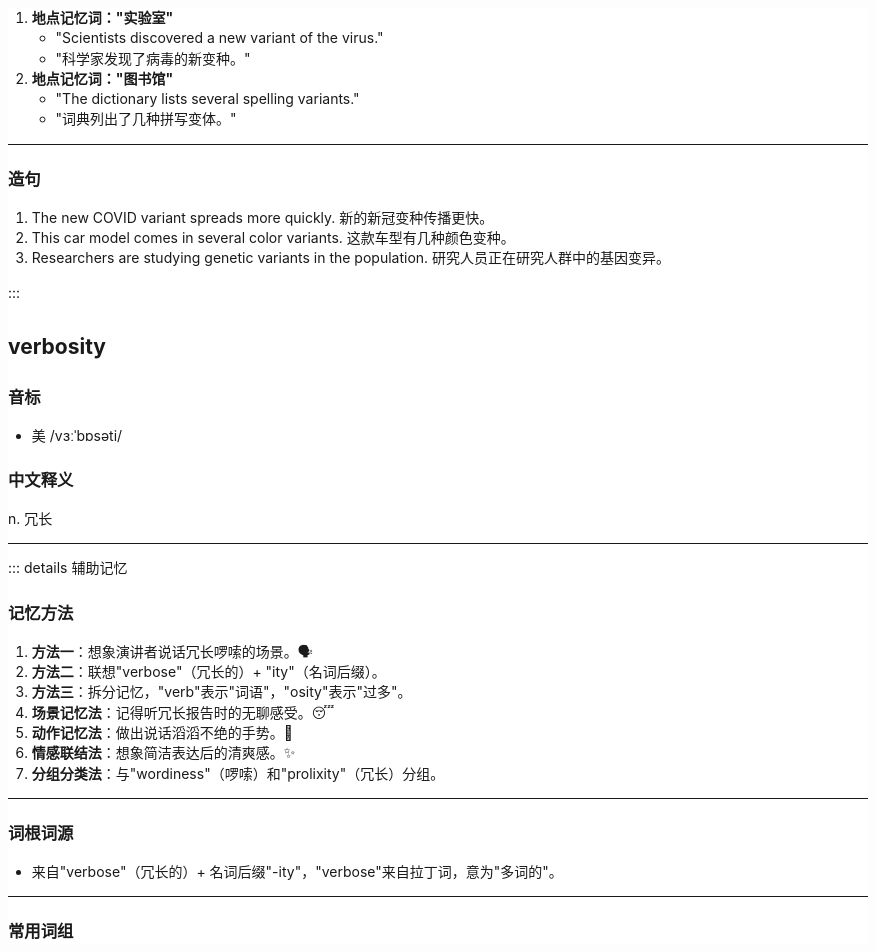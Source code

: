 1. **地点记忆词："实验室"**
   - "Scientists discovered a new variant of the virus."
   - "科学家发现了病毒的新变种。"
2. **地点记忆词："图书馆"**
   - "The dictionary lists several spelling variants."
   - "词典列出了几种拼写变体。"

------

### 造句

1. The new COVID variant spreads more quickly.
    新的新冠变种传播更快。
2. This car model comes in several color variants.
    这款车型有几种颜色变种。
3. Researchers are studying genetic variants in the population.
    研究人员正在研究人群中的基因变异。

:::

## verbosity

<VocabularyAudio vocabulary="verbosity" />

### 音标

- 美 /vɜːˈbɒsəti/

### 中文释义
 n. 冗长

------

::: details 辅助记忆

### 记忆方法

1. **方法一**：想象演讲者说话冗长啰嗦的场景。🗣️
2. **方法二**：联想"verbose"（冗长的）+ "ity"（名词后缀）。
3. **方法三**：拆分记忆，"verb"表示"词语"，"osity"表示"过多"。
4. **场景记忆法**：记得听冗长报告时的无聊感受。😴
5. **动作记忆法**：做出说话滔滔不绝的手势。💬
6. **情感联结法**：想象简洁表达后的清爽感。✨
7. **分组分类法**：与"wordiness"（啰嗦）和"prolixity"（冗长）分组。

------

### 词根词源

- 来自"verbose"（冗长的）+ 名词后缀"-ity"，"verbose"来自拉丁词，意为"多词的"。

------

### 常用词组
